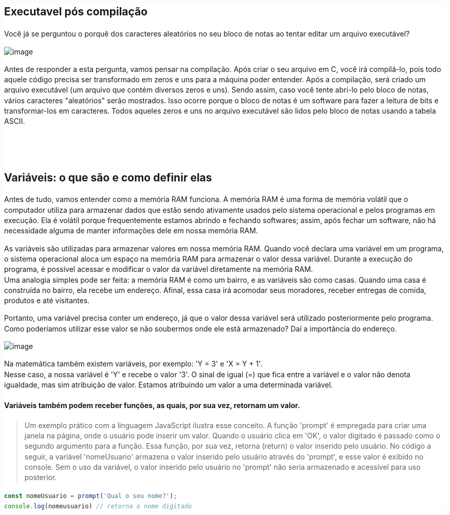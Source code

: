 ## Executavel pós compilação
Você já se perguntou o porquê dos caracteres aleatórios no seu bloco de notas ao tentar editar um arquivo executável? 

![image](https://github.com/FireguiQueen/CS50/assets/98475125/29a6caee-f0af-4d16-ae14-664c1e56ba77)

Antes de responder a esta pergunta, vamos pensar na compilação. Após criar o seu arquivo em C, você irá compilá-lo, pois todo aquele código precisa ser transformado em zeros e uns para a máquina poder entender. Após a compilação, será criado um arquivo executável (um arquivo que contém diversos zeros e uns). Sendo assim, caso você tente abri-lo pelo bloco de notas, vários caracteres "aleatórios" serão mostrados. Isso ocorre porque o bloco de notas é um software para fazer a leitura de bits e transformar-los em caracteres. Todos aqueles zeros e uns no arquivo executável são lidos pelo bloco de notas usando a tabela ASCII.

</br>
</br>

## Variáveis: o que são e como definir elas 
Antes de tudo, vamos entender como a memória RAM funciona.
A memória RAM é uma forma de memória volátil que o computador utiliza para armazenar dados que estão sendo ativamente usados pelo sistema operacional e pelos programas em execução. Ela é volátil porque frequentemente estamos abrindo e fechando softwares; assim, após fechar um software, não há necessidade alguma de manter informações dele em nossa memória RAM.

As variáveis são utilizadas para armazenar valores em nossa memória RAM. Quando você declara uma variável em um programa, o sistema operacional aloca um espaço na memória RAM para armazenar o valor dessa variável. Durante a execução do programa, é possível acessar e modificar o valor da variável diretamente na memória RAM. 
</br>
Uma analogia simples pode ser feita: a memória RAM é como um bairro, e as variáveis são como casas. Quando uma casa é construída no bairro, ela recebe um endereço. Afinal, essa casa irá acomodar seus moradores, receber entregas de comida, produtos e até visitantes.

Portanto, uma variável precisa conter um endereço, já que o valor dessa variável será utilizado posteriormente pelo programa. Como poderíamos utilizar esse valor se não soubermos onde ele está armazenado? Daí a importância do endereço.

![image](https://github.com/FireguiQueen/CS50/assets/98475125/378b946f-f56e-4a0a-b7b9-a1dceb222a32)


Na matemática também existem variáveis, por exemplo: 'Y = 3' e 'X = Y + 1'. </br> Nesse caso, a nossa variável é 'Y' e recebe o valor '3'. O sinal de igual (=) que fica entre a variável e o valor não denota igualdade, mas sim atribuição de valor. Estamos atribuindo um valor a uma determinada variável.


#### Variáveis também podem receber funções, as quais, por sua vez, retornam um valor.
> Um exemplo prático com a linguagem JavaScript ilustra esse conceito. A função 'prompt' é empregada para criar uma janela na página, onde o usuário pode inserir um valor. Quando o usuário clica em 'OK', o valor digitado é passado como o segundo argumento para a função. Essa função, por sua vez, retorna (return) o valor inserido pelo usuário. No código a seguir, a variável 'nomeUsuario' armazena o valor inserido pelo usuário através do 'prompt', e esse valor é exibido no console. Sem o uso da variável, o valor inserido pelo usuário no 'prompt' não seria armazenado e acessível para uso posterior.
```js
const nomeUsuario = prompt('Qual o seu nome?');
console.log(nomeusuario) // retorna o nome digitado
```
